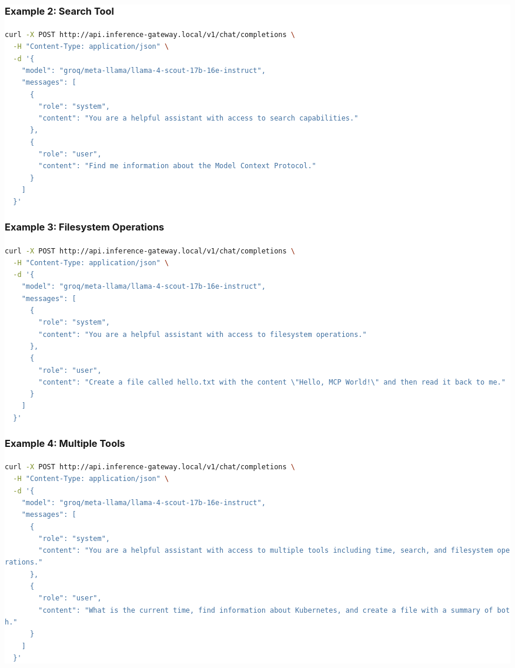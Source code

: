 ### Example 2: Search Tool

```bash
curl -X POST http://api.inference-gateway.local/v1/chat/completions \
  -H "Content-Type: application/json" \
  -d '{
    "model": "groq/meta-llama/llama-4-scout-17b-16e-instruct",
    "messages": [
      {
        "role": "system",
        "content": "You are a helpful assistant with access to search capabilities."
      },
      {
        "role": "user",
        "content": "Find me information about the Model Context Protocol."
      }
    ]
  }'
```

### Example 3: Filesystem Operations

```bash
curl -X POST http://api.inference-gateway.local/v1/chat/completions \
  -H "Content-Type: application/json" \
  -d '{
    "model": "groq/meta-llama/llama-4-scout-17b-16e-instruct",
    "messages": [
      {
        "role": "system",
        "content": "You are a helpful assistant with access to filesystem operations."
      },
      {
        "role": "user",
        "content": "Create a file called hello.txt with the content \"Hello, MCP World!\" and then read it back to me."
      }
    ]
  }'
```

### Example 4: Multiple Tools

```bash
curl -X POST http://api.inference-gateway.local/v1/chat/completions \
  -H "Content-Type: application/json" \
  -d '{
    "model": "groq/meta-llama/llama-4-scout-17b-16e-instruct",
    "messages": [
      {
        "role": "system",
        "content": "You are a helpful assistant with access to multiple tools including time, search, and filesystem operations."
      },
      {
        "role": "user",
        "content": "What is the current time, find information about Kubernetes, and create a file with a summary of both."
      }
    ]
  }'
```
